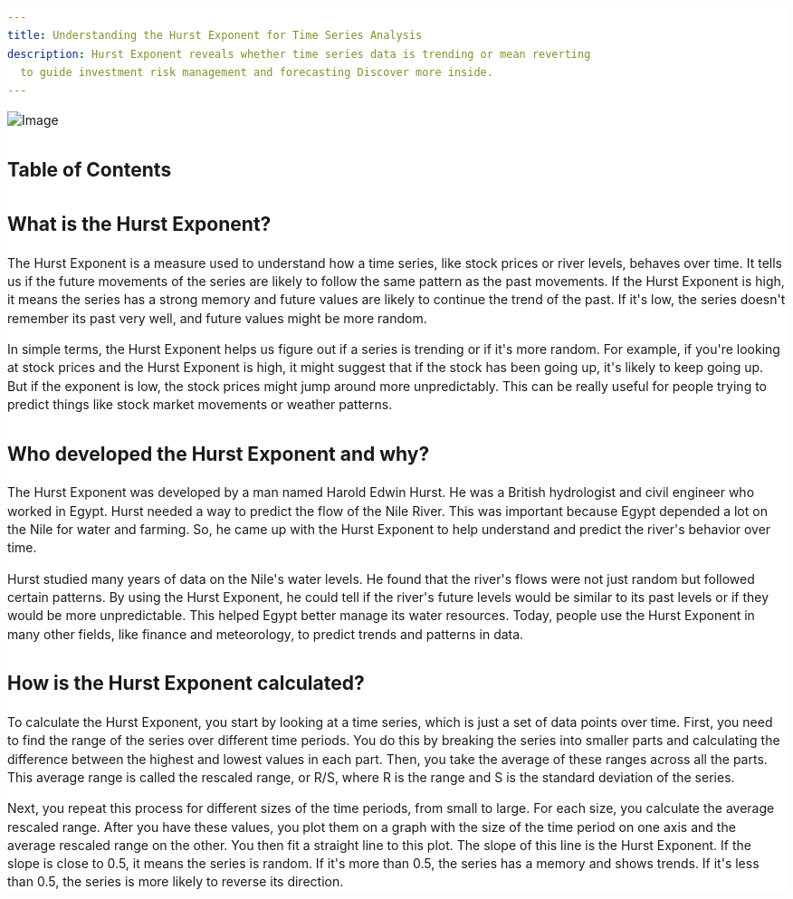 ```yaml
---
title: Understanding the Hurst Exponent for Time Series Analysis
description: Hurst Exponent reveals whether time series data is trending or mean reverting
  to guide investment risk management and forecasting Discover more inside.
---
```



![Image](images/1.png)

## Table of Contents

## What is the Hurst Exponent?

The Hurst Exponent is a measure used to understand how a time series, like stock prices or river levels, behaves over time. It tells us if the future movements of the series are likely to follow the same pattern as the past movements. If the Hurst Exponent is high, it means the series has a strong memory and future values are likely to continue the trend of the past. If it's low, the series doesn't remember its past very well, and future values might be more random.

In simple terms, the Hurst Exponent helps us figure out if a series is trending or if it's more random. For example, if you're looking at stock prices and the Hurst Exponent is high, it might suggest that if the stock has been going up, it's likely to keep going up. But if the exponent is low, the stock prices might jump around more unpredictably. This can be really useful for people trying to predict things like stock market movements or weather patterns.

## Who developed the Hurst Exponent and why?

The Hurst Exponent was developed by a man named Harold Edwin Hurst. He was a British hydrologist and civil engineer who worked in Egypt. Hurst needed a way to predict the flow of the Nile River. This was important because Egypt depended a lot on the Nile for water and farming. So, he came up with the Hurst Exponent to help understand and predict the river's behavior over time.

Hurst studied many years of data on the Nile's water levels. He found that the river's flows were not just random but followed certain patterns. By using the Hurst Exponent, he could tell if the river's future levels would be similar to its past levels or if they would be more unpredictable. This helped Egypt better manage its water resources. Today, people use the Hurst Exponent in many other fields, like finance and meteorology, to predict trends and patterns in data.

## How is the Hurst Exponent calculated?

To calculate the Hurst Exponent, you start by looking at a time series, which is just a set of data points over time. First, you need to find the range of the series over different time periods. You do this by breaking the series into smaller parts and calculating the difference between the highest and lowest values in each part. Then, you take the average of these ranges across all the parts. This average range is called the rescaled range, or R/S, where R is the range and S is the standard deviation of the series.

Next, you repeat this process for different sizes of the time periods, from small to large. For each size, you calculate the average rescaled range. After you have these values, you plot them on a graph with the size of the time period on one axis and the average rescaled range on the other. You then fit a straight line to this plot. The slope of this line is the Hurst Exponent. If the slope is close to 0.5, it means the series is random. If it's more than 0.5, the series has a memory and shows trends. If it's less than 0.5, the series is more likely to reverse its direction.

